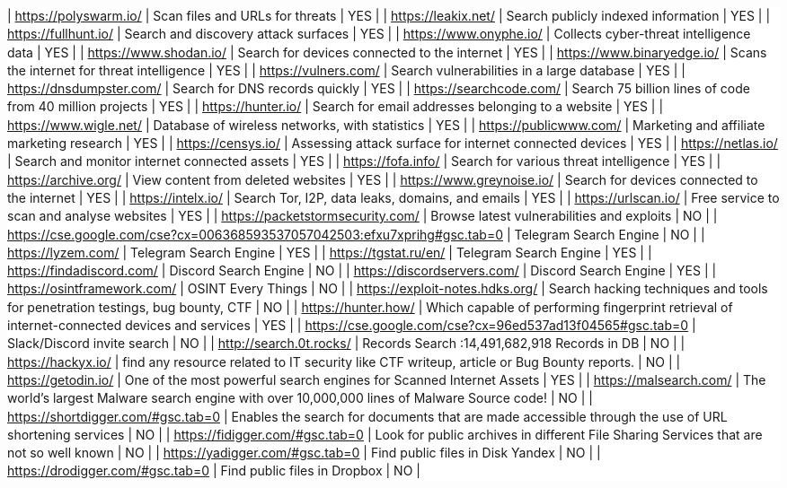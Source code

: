 | https://polyswarm.io/ | Scan files and URLs for threats | YES |
| https://leakix.net/ | Search publicly indexed information | YES |
| https://fullhunt.io/ | Search and discovery attack surfaces | YES |
| https://www.onyphe.io/ | Collects cyber-threat intelligence data | YES |
| https://www.shodan.io/ | Search for devices connected to the internet | YES |
| https://www.binaryedge.io/ | Scans the internet for threat intelligence | YES |
| https://vulners.com/ | Search vulnerabilities in a large database | YES |
| https://dnsdumpster.com/ | Search for DNS records quickly | YES |
| https://searchcode.com/ | Search 75 billion lines of code from 40 million projects | YES |
| https://hunter.io/ | Search for email addresses belonging to a website | YES |
| https://www.wigle.net/ | Database of wireless networks, with statistics | YES |
| https://publicwww.com/ | Marketing and affiliate marketing research | YES |
| https://censys.io/ | Assessing attack surface for internet connected devices | YES |
| https://netlas.io/ | Search and monitor internet connected assets | YES |
| https://fofa.info/ | Search for various threat intelligence | YES |
| https://archive.org/ | View content from deleted websites   | YES |
| https://www.greynoise.io/ | Search for devices connected to the internet | YES |
| https://intelx.io/ | Search Tor, I2P, data leaks, domains, and emails | YES |
| https://urlscan.io/ | Free service to scan and analyse websites | YES |
| https://packetstormsecurity.com/ | Browse latest vulnerabilities and exploits | NO  |
| https://cse.google.com/cse?cx=006368593537057042503:efxu7xprihg#gsc.tab=0 | Telegram Search Engine | NO  |
| https://lyzem.com/ | Telegram Search Engine | YES |
| https://tgstat.ru/en/ | Telegram Search Engine | YES |
| https://findadiscord.com/ | Discord Search Engine | NO  |
| https://discordservers.com/ | Discord Search Engine | YES |
| https://osintframework.com/ | OSINT Every Things | NO  |
| https://exploit-notes.hdks.org/ | Search hacking techniques and tools for penetration testings, bug bounty, CTF | NO  |
| https://hunter.how/  | Which capable of performing fingerprint retrieval of internet-connected devices and services | YES |
| https://cse.google.com/cse?cx=96ed537ad13f04565#gsc.tab=0 | Slack/Discord invite search | NO |
| http://search.0t.rocks/ | Records Search :14,491,682,918 Records in DB | NO |
| https://hackyx.io/ | find any resource related to IT security like CTF writeup, article or Bug Bounty reports. | NO |
| https://getodin.io/ | One of the most powerful search engines for Scanned Internet Assets | YES |
| https://malsearch.com/ | The world’s largest Malware search engine with over 10,000,000 lines of Malware Source code! | NO |
| https://shortdigger.com/#gsc.tab=0 | Enables the search for documents that are made accessible through the use of URL shortening services | NO |
| https://fidigger.com/#gsc.tab=0 | Look for public archives in different File Sharing Services that are not so well known | NO |
| https://yadigger.com/#gsc.tab=0 | Find public files in Disk Yandex | NO |
| https://drodigger.com/#gsc.tab=0 | Find public files in Dropbox | NO |